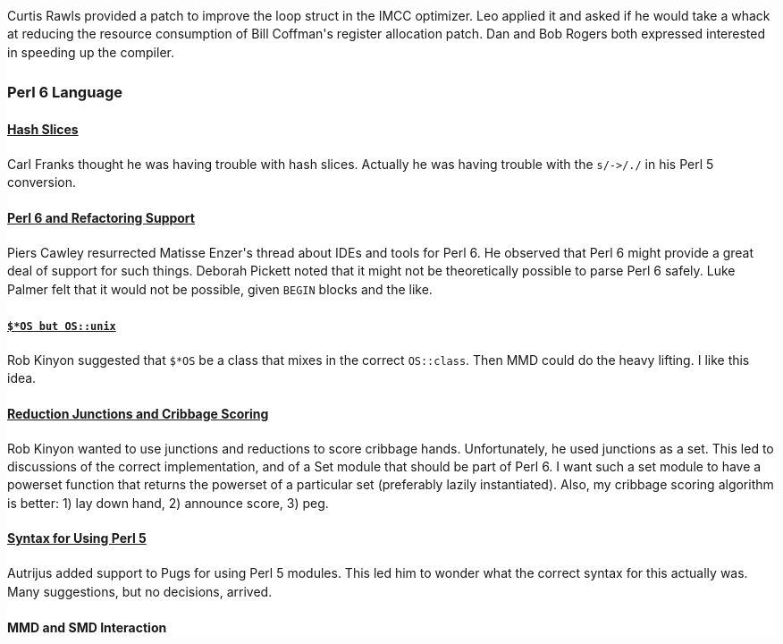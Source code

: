 Curtis Rawls provided a patch to improve the loop struct in the IMCC
optimizer. Leo applied it and asked if he would take a whack at reducing
the resource consumption of Bill Coffman's register allocation patch.
Dan and Bob Rogers both expressed interested in speeding up the
compiler.

### Perl 6 Language

#### [Hash Slices](http://groups-beta.google.com/group/perl.perl6.language/browse_frm/thread/fe42b63a7e74721b/04e18f0b56fb64b3#04e18f0b56fb64b3)

Carl Franks thought he was having trouble with hash slices. Actually he
was having trouble with the `s/->/./` in his Perl 5 conversion.

#### [Perl 6 and Refactoring Support](http://groups-beta.google.com/group/perl.perl6.language/browse_frm/thread/89fb02214da27797/0409dbac1ab2d41a#0409dbac1ab2d41a)

Piers Cawley resurrected Matisse Enzer's thread about IDEs and tools for
Perl 6. He observed that Perl 6 might provide a great deal of support
for such things. Deborah Pickett noted that it might not be
theoretically possible to parse Perl 6 safely. Luke Palmer felt that it
would not be possible, given `BEGIN` blocks and the like.

#### [`$*OS but OS::unix`](http://groups-beta.google.com/group/perl.perl6.language/browse_frm/thread/6f589edd45ffad1e/2eb118f67d19a368#2eb118f67d19a368)

Rob Kinyon suggested that `$*OS` be a class that mixes in the correct
`OS::class`. Then MMD could do the heavy lifting. I like this idea.

#### [Reduction Junctions and Cribbage Scoring](http://groups-beta.google.com/group/perl.perl6.language/browse_frm/thread/35f6c8d0d9aa4371/5eaac5d52de792d6#5eaac5d52de792d6)

Rob Kinyon wanted to use junctions and reductions to score cribbage
hands. Unfortunately, he used junctions as a set. This led to
discussions of the correct implementation, and of a Set module that
should be part of Perl 6. I want such a set module to have a powerset
function that returns the powerset of a particular set (preferably
lazily instantiated). Also, my cribbage scoring algorithm is better: 1)
lay down hand, 2) announce score, 3) peg.

#### [Syntax for Using Perl 5](http://groups-beta.google.com/group/perl.perl6.language/browse_frm/thread/8843447d9562a359/79007e1d5ba75d38#79007e1d5ba75d38)

Autrijus added support to Pugs for using Perl 5 modules. This led him to
wonder what the correct syntax for this actually was. Many suggestions,
but no decisions, arrived.

#### MMD and SMD Interaction
